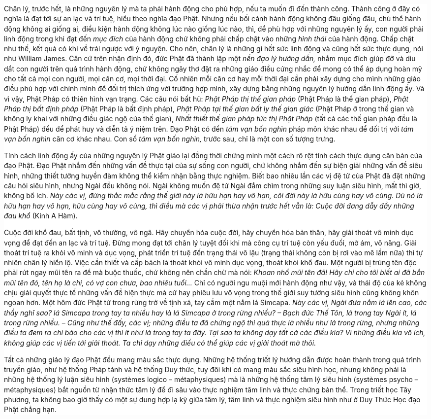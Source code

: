 Chân lý, trước hết, là những nguyên lý mà ta phải hành động cho phù hợp, nếu ta muốn đi đến thành công. Thành công ở đây có nghĩa là đạt tới sự an lạc và trí tuệ, hiểu theo nghĩa đạo Phật. Nhưng nếu bối cảnh hành động không đâu giống đâu, chủ thể hành động không ai giống ai, điều kiện hành động không lúc nào giống lúc nào, thì, để phù hợp với những nguyên lý ấy, con người phải linh động trong khi đạt đến _mục đích_ của hành động chứ không phải chấp chặt vào những _hình thái_ của hành động. Chấp chặt như thế, kết quả có khi về trái ngược với ý nguyện. Cho nên, chân lý là những gì hết sức linh động và cũng hết sức thực dụng, nói như William James. Căn cứ trên nhận định đó, đức Phật đã thành lập một _nền đạo lý hướng dẫn,_ nhắm mục đích giúp đỡ và dìu dắt con người trên quá trình hành động, chứ không ngây thơ đặt ra những giáo điều cứng nhắc để mong có thể áp dụng hoàn mỹ cho tất cả mọi con người, mọi căn cơ, mọi thời đại. Cố nhiên mỗi căn cơ hay mỗi thời đại cần phải xây dựng cho mình những giáo điều phù hợp với chính mình để đối trị thích ứng với trường hợp mình, xây dựng bằng những nguyên lý hướng dẫn linh động ấy. Và vì vậy, Phật Pháp có thiên hình vạn trạng. Các câu nói bất hủ: _Phật Pháp thị thế gian pháp_ (Phật Pháp là thế gian pháp), _Phật Pháp thị bất định pháp_ (Phật Pháp là bất định pháp), _Phật Pháp tại thế gian bất ly thế gian giác_ (Phật Pháp ở trong thế gian và không ly khai với những điều giác ngộ của thế gian), _Nhất thiết thế gian pháp tức thị Phật Pháp_ (tất cả các thế gian pháp đều là Phật Pháp) đều để phát huy và diễn tả ý niệm trên. Đạo Phật có đến _tám vạn bốn nghìn_ pháp môn khác nhau để đối trị với _tám vạn bốn nghìn_ căn cơ khác nhau. Con số _tám vạn bốn nghìn,_ trước sau, chỉ là một con số tượng trưng.

Tính cách linh động ấy của những nguyên lý Phật giáo lại đồng thời chứng minh một cách rõ rệt tính cách thực dụng căn bản của đạo Phật. Đạo Phật nhắm đến những vấn đề thực tại của sự sống con người, chứ không nhắm đến sự biện giải những vấn đề siêu hình, những thiết tưởng huyền đàm không thể kiểm nhận bằng thực nghiệm. Biết bao nhiêu lần các vị đệ tử của Phật đã đặt những câu hỏi siêu hình, nhưng Ngài đều không nói. Ngài không muốn đệ tử Ngài đắm chìm trong những suy luận siêu hình, mất thì giờ, không bổ ích. _Này các vị, đừng thắc mắc rằng thế giới này là hữu hạn hay vô hạn, cõi đời này là hữu cùng hay vô cùng. Dù nó là hữu hạn hay vô hạn, hữu cùng hay vô cùng, thì điều mà các vị phải thừa nhận trước hết vẫn là: Cuộc đời đang dẫy đầy những đau khổ_ (Kinh A Hàm).

Cuộc đời khổ đau, bất tịnh, vô thường, vô ngã. Hãy chuyển hóa cuộc đời, hãy chuyển hóa bản thân, hãy giải thoát vô minh dục vọng để đạt đến an lạc và trí tuệ. Đừng mong đạt tới chân lý tuyệt đối khi mà công cụ trí tuệ còn yếu đuối, mờ ám, vô năng. Giải thoát trí tuệ ra khỏi vô minh và dục vọng, phát triển trí tuệ đến trạng thái vô lậu (trạng thái không còn bị rơi vào mê lầm nữa) thì tự nhiên chân lý hiển lộ. Việc cần thiết và cấp bách là thoát khỏi vô minh dục vọng, thoát khỏi khổ đau. Một người bị trúng tên độc phải rút ngay mũi tên ra để mà buộc thuốc, chứ không nên chần chừ mà nói: _Khoan nhổ mũi tên đã! Hãy chỉ cho tôi biết ai đã bắn mũi tên đó, tên họ là chi, có vợ con chưa, bao nhiêu tuổi…_ Chỉ có người ngu muội mới hành động như vậy, và thái độ của kẻ không chịu giải quyết thực tế những vấn đề hiện thực mà cứ hay phiêu lưu vô vọng trong thế giới suy tưởng siêu hình cũng không khôn ngoan hơn. Một hôm đức Phật từ trong rừng trở về tịnh xá, tay cầm một nắm lá Simcapa. _Này các vị, Ngài đưa nắm lá lên cao, các thầy nghĩ sao? lá Simcapa trong tay ta nhiều hay là lá Simcapa ở trong rừng nhiều? – Bạch đức Thế Tôn, lá trong tay Ngài ít, lá trong rừng nhiều. – Cũng như thế đấy, các vị; những điều ta đã chứng ngộ thì quả thực là nhiều như lá trong rừng, nhưng những điều ta đem ra chỉ bảo cho các vị thì ít như lá trong tay ta đây. Tại sao ta không dạy tất cả các điều kia? Vì những điều kia vô ích, không giúp các vị tiến tới giải thoát. Ta chỉ dạy những điều có thể giúp các vị giải thoát mà thôi._

Tất cả những giáo lý đạo Phật đều mang màu sắc thực dụng. Những hệ thống triết lý hướng dẫn được hoàn thành trong quá trình truyền giáo, như hệ thống Pháp tánh và hệ thống Duy thức, tuy đôi khi có mang màu sắc siêu hình học, nhưng không phải là những hệ thống lý luận siêu hình (systèmes logico – métaphysiques) mà là những hệ thống tâm lý siêu hình (systèmes psycho – métaphysiques) bắt nguồn từ nhận thức tâm lý để đi sâu vào thực nghiệm tâm linh và thực chứng bản thể. Trong triết học Tây phương, ta không bao giờ thấy có một sự dung hợp lạ kỳ giữa tâm lý, tâm linh và thực nghiệm siêu hình như ở Duy Thức Học đạo Phật chẳng hạn.
